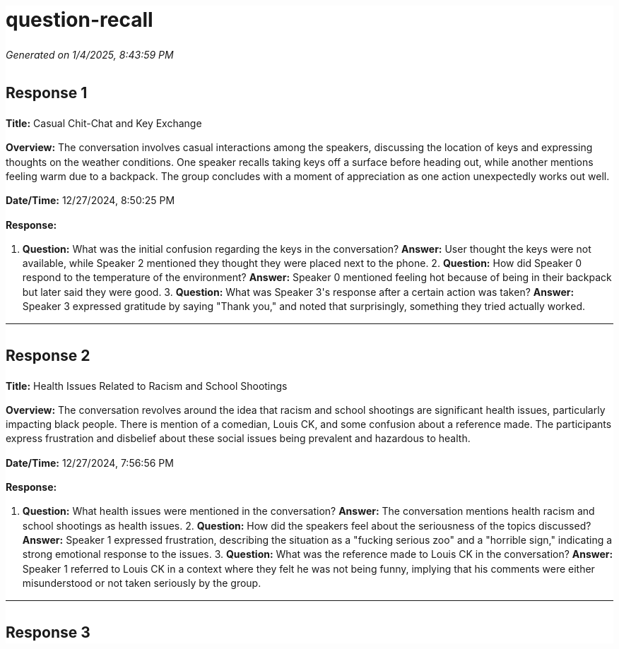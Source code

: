 # question-recall

*Generated on 1/4/2025, 8:43:59 PM*

## Response 1

**Title:** Casual Chit-Chat and Key Exchange

**Overview:** The conversation involves casual interactions among the speakers, discussing the location of keys and expressing thoughts on the weather conditions. One speaker recalls taking keys off a surface before heading out, while another mentions feeling warm due to a backpack. The group concludes with a moment of appreciation as one action unexpectedly works out well.

**Date/Time:** 12/27/2024, 8:50:25 PM

**Response:**

1. **Question:** What was the initial confusion regarding the keys in the conversation?      **Answer:** User thought the keys were not available, while Speaker 2 mentioned they thought they were placed next to the phone.  2. **Question:** How did Speaker 0 respond to the temperature of the environment?      **Answer:** Speaker 0 mentioned feeling hot because of being in their backpack but later said they were good.  3. **Question:** What was Speaker 3's response after a certain action was taken?      **Answer:** Speaker 3 expressed gratitude by saying "Thank you," and noted that surprisingly, something they tried actually worked.

---

## Response 2

**Title:** Health Issues Related to Racism and School Shootings

**Overview:** The conversation revolves around the idea that racism and school shootings are significant health issues, particularly impacting black people. There is mention of a comedian, Louis CK, and some confusion about a reference made. The participants express frustration and disbelief about these social issues being prevalent and hazardous to health.

**Date/Time:** 12/27/2024, 7:56:56 PM

**Response:**

1. **Question:** What health issues were mentioned in the conversation?    **Answer:** The conversation mentions health racism and school shootings as health issues.  2. **Question:** How did the speakers feel about the seriousness of the topics discussed?    **Answer:** Speaker 1 expressed frustration, describing the situation as a "fucking serious zoo" and a "horrible sign," indicating a strong emotional response to the issues.  3. **Question:** What was the reference made to Louis CK in the conversation?    **Answer:** Speaker 1 referred to Louis CK in a context where they felt he was not being funny, implying that his comments were either misunderstood or not taken seriously by the group.

---

## Response 3
